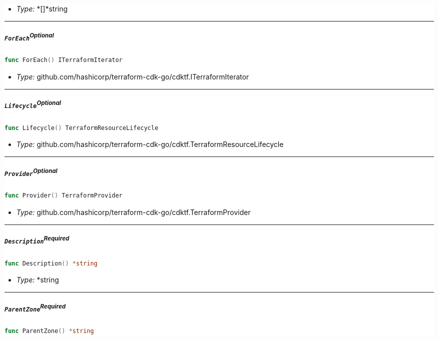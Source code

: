 - *Type:* *[]*string

---

##### `ForEach`<sup>Optional</sup> <a name="ForEach" id="@cdktf/provider-upcloud.dataUpcloudZone.DataUpcloudZone.property.forEach"></a>

```go
func ForEach() ITerraformIterator
```

- *Type:* github.com/hashicorp/terraform-cdk-go/cdktf.ITerraformIterator

---

##### `Lifecycle`<sup>Optional</sup> <a name="Lifecycle" id="@cdktf/provider-upcloud.dataUpcloudZone.DataUpcloudZone.property.lifecycle"></a>

```go
func Lifecycle() TerraformResourceLifecycle
```

- *Type:* github.com/hashicorp/terraform-cdk-go/cdktf.TerraformResourceLifecycle

---

##### `Provider`<sup>Optional</sup> <a name="Provider" id="@cdktf/provider-upcloud.dataUpcloudZone.DataUpcloudZone.property.provider"></a>

```go
func Provider() TerraformProvider
```

- *Type:* github.com/hashicorp/terraform-cdk-go/cdktf.TerraformProvider

---

##### `Description`<sup>Required</sup> <a name="Description" id="@cdktf/provider-upcloud.dataUpcloudZone.DataUpcloudZone.property.description"></a>

```go
func Description() *string
```

- *Type:* *string

---

##### `ParentZone`<sup>Required</sup> <a name="ParentZone" id="@cdktf/provider-upcloud.dataUpcloudZone.DataUpcloudZone.property.parentZone"></a>

```go
func ParentZone() *string
```
